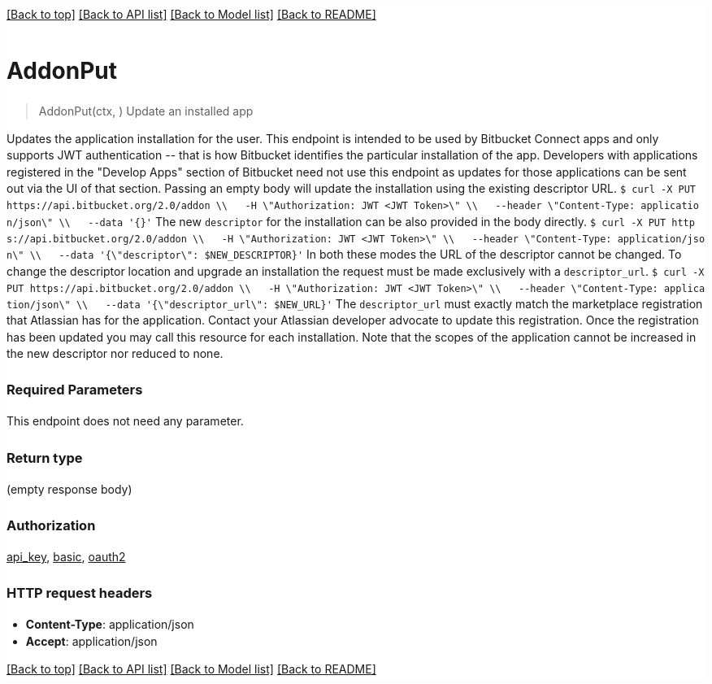 [[Back to top]](#) [[Back to API list]](../README.md#documentation-for-api-endpoints) [[Back to Model list]](../README.md#documentation-for-models) [[Back to README]](../README.md)

# **AddonPut**
> AddonPut(ctx, )
Update an installed app

Updates the application installation for the user.  This endpoint is intended to be used by Bitbucket Connect apps and only supports JWT authentication -- that is how Bitbucket identifies the particular installation of the app. Developers with applications registered in the \"Develop Apps\" section of Bitbucket need not use this endpoint as updates for those applications can be sent out via the UI of that section.  Passing an empty body will update the installation using the existing descriptor URL.  ``` $ curl -X PUT https://api.bitbucket.org/2.0/addon \\   -H \"Authorization: JWT <JWT Token>\" \\   --header \"Content-Type: application/json\" \\   --data '{}' ```  The new `descriptor` for the installation can be also provided in the body directly.  ``` $ curl -X PUT https://api.bitbucket.org/2.0/addon \\   -H \"Authorization: JWT <JWT Token>\" \\   --header \"Content-Type: application/json\" \\   --data '{\"descriptor\": $NEW_DESCRIPTOR}' ```  In both these modes the URL of the descriptor cannot be changed. To change the descriptor location and upgrade an installation the request must be made exclusively with a `descriptor_url`.   ``` $ curl -X PUT https://api.bitbucket.org/2.0/addon \\   -H \"Authorization: JWT <JWT Token>\" \\   --header \"Content-Type: application/json\" \\   --data '{\"descriptor_url\": $NEW_URL}' ```  The `descriptor_url` must exactly match the marketplace registration that Atlassian has for the application. Contact your Atlassian developer advocate to update this registration. Once the registration has been updated you may call this resource for each installation.  Note that the scopes of the application cannot be increased in the new descriptor nor reduced to none.

### Required Parameters
This endpoint does not need any parameter.

### Return type

 (empty response body)

### Authorization

[api_key](../README.md#api_key), [basic](../README.md#basic), [oauth2](../README.md#oauth2)

### HTTP request headers

 - **Content-Type**: application/json
 - **Accept**: application/json

[[Back to top]](#) [[Back to API list]](../README.md#documentation-for-api-endpoints) [[Back to Model list]](../README.md#documentation-for-models) [[Back to README]](../README.md)

